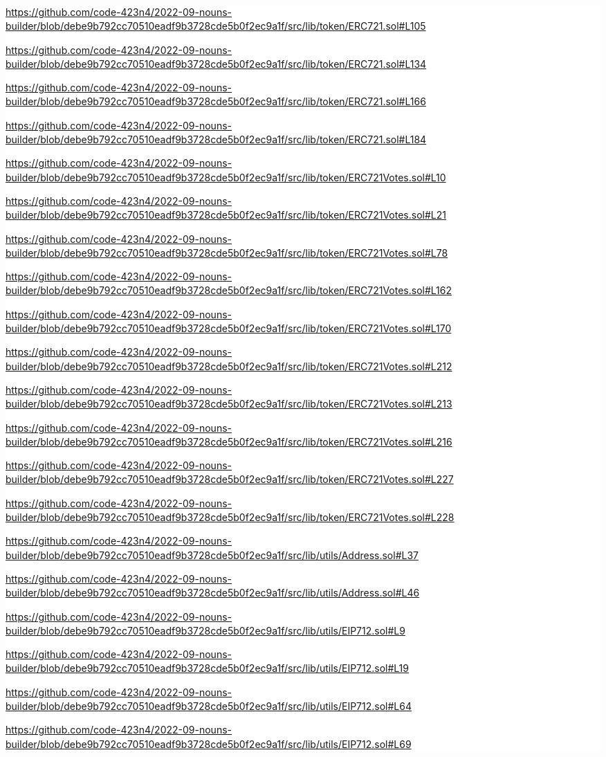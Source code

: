 https://github.com/code-423n4/2022-09-nouns-builder/blob/debe9b792cc70510eadf9b3728cde5b0f2ec9a1f/src/lib/token/ERC721.sol#L105

https://github.com/code-423n4/2022-09-nouns-builder/blob/debe9b792cc70510eadf9b3728cde5b0f2ec9a1f/src/lib/token/ERC721.sol#L134

https://github.com/code-423n4/2022-09-nouns-builder/blob/debe9b792cc70510eadf9b3728cde5b0f2ec9a1f/src/lib/token/ERC721.sol#L166

https://github.com/code-423n4/2022-09-nouns-builder/blob/debe9b792cc70510eadf9b3728cde5b0f2ec9a1f/src/lib/token/ERC721.sol#L184

https://github.com/code-423n4/2022-09-nouns-builder/blob/debe9b792cc70510eadf9b3728cde5b0f2ec9a1f/src/lib/token/ERC721Votes.sol#L10

https://github.com/code-423n4/2022-09-nouns-builder/blob/debe9b792cc70510eadf9b3728cde5b0f2ec9a1f/src/lib/token/ERC721Votes.sol#L21

https://github.com/code-423n4/2022-09-nouns-builder/blob/debe9b792cc70510eadf9b3728cde5b0f2ec9a1f/src/lib/token/ERC721Votes.sol#L78

https://github.com/code-423n4/2022-09-nouns-builder/blob/debe9b792cc70510eadf9b3728cde5b0f2ec9a1f/src/lib/token/ERC721Votes.sol#L162

https://github.com/code-423n4/2022-09-nouns-builder/blob/debe9b792cc70510eadf9b3728cde5b0f2ec9a1f/src/lib/token/ERC721Votes.sol#L170

https://github.com/code-423n4/2022-09-nouns-builder/blob/debe9b792cc70510eadf9b3728cde5b0f2ec9a1f/src/lib/token/ERC721Votes.sol#L212

https://github.com/code-423n4/2022-09-nouns-builder/blob/debe9b792cc70510eadf9b3728cde5b0f2ec9a1f/src/lib/token/ERC721Votes.sol#L213

https://github.com/code-423n4/2022-09-nouns-builder/blob/debe9b792cc70510eadf9b3728cde5b0f2ec9a1f/src/lib/token/ERC721Votes.sol#L216

https://github.com/code-423n4/2022-09-nouns-builder/blob/debe9b792cc70510eadf9b3728cde5b0f2ec9a1f/src/lib/token/ERC721Votes.sol#L227

https://github.com/code-423n4/2022-09-nouns-builder/blob/debe9b792cc70510eadf9b3728cde5b0f2ec9a1f/src/lib/token/ERC721Votes.sol#L228

https://github.com/code-423n4/2022-09-nouns-builder/blob/debe9b792cc70510eadf9b3728cde5b0f2ec9a1f/src/lib/utils/Address.sol#L37

https://github.com/code-423n4/2022-09-nouns-builder/blob/debe9b792cc70510eadf9b3728cde5b0f2ec9a1f/src/lib/utils/Address.sol#L46

https://github.com/code-423n4/2022-09-nouns-builder/blob/debe9b792cc70510eadf9b3728cde5b0f2ec9a1f/src/lib/utils/EIP712.sol#L9

https://github.com/code-423n4/2022-09-nouns-builder/blob/debe9b792cc70510eadf9b3728cde5b0f2ec9a1f/src/lib/utils/EIP712.sol#L19

https://github.com/code-423n4/2022-09-nouns-builder/blob/debe9b792cc70510eadf9b3728cde5b0f2ec9a1f/src/lib/utils/EIP712.sol#L64

https://github.com/code-423n4/2022-09-nouns-builder/blob/debe9b792cc70510eadf9b3728cde5b0f2ec9a1f/src/lib/utils/EIP712.sol#L69
